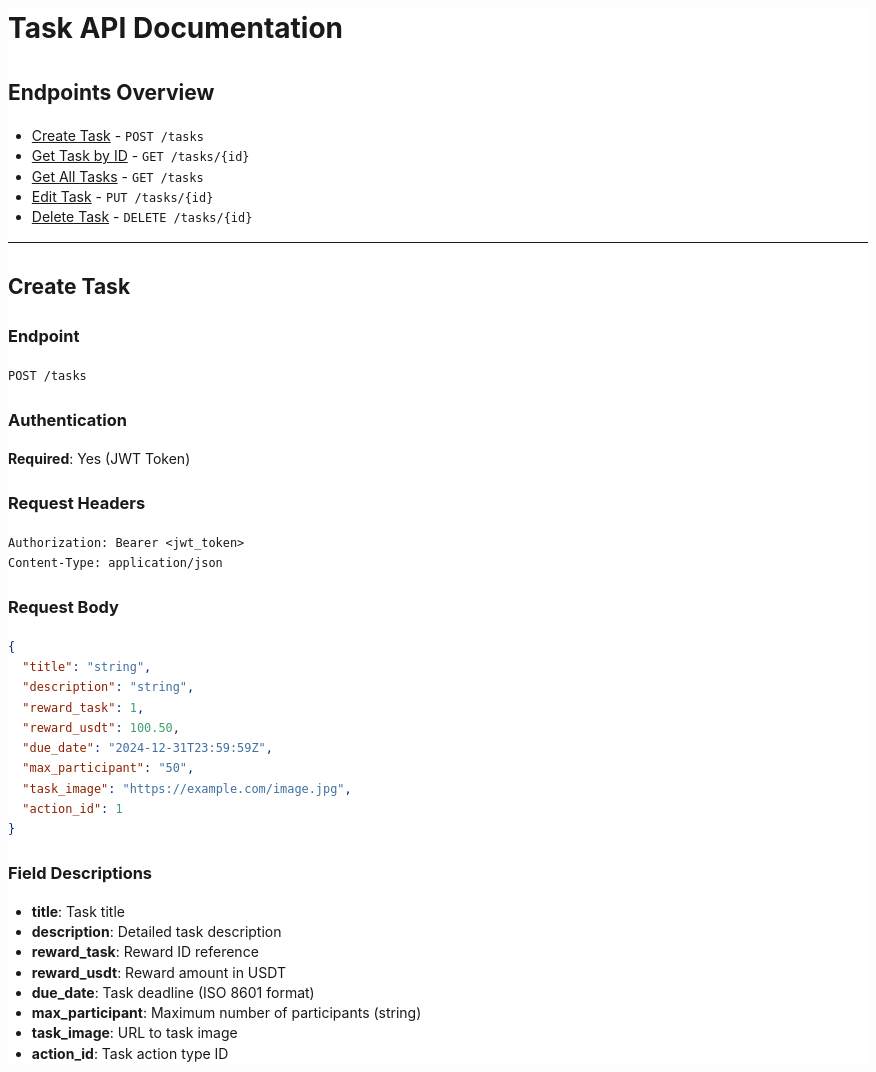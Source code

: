 # Task API Documentation

## Endpoints Overview
- [Create Task](#create-task) - `POST /tasks`
- [Get Task by ID](#get-task-by-id) - `GET /tasks/{id}`
- [Get All Tasks](#get-all-tasks) - `GET /tasks`
- [Edit Task](#edit-task) - `PUT /tasks/{id}`
- [Delete Task](#delete-task) - `DELETE /tasks/{id}`

---

## Create Task

### Endpoint
`POST /tasks`

### Authentication
**Required**: Yes (JWT Token)

### Request Headers
```
Authorization: Bearer <jwt_token>
Content-Type: application/json
```

### Request Body
```json
{
  "title": "string",
  "description": "string",
  "reward_task": 1,
  "reward_usdt": 100.50,
  "due_date": "2024-12-31T23:59:59Z",
  "max_participant": "50",
  "task_image": "https://example.com/image.jpg",
  "action_id": 1
}
```

### Field Descriptions
- **title**: Task title
- **description**: Detailed task description
- **reward_task**: Reward ID reference
- **reward_usdt**: Reward amount in USDT
- **due_date**: Task deadline (ISO 8601 format)
- **max_participant**: Maximum number of participants (string)
- **task_image**: URL to task image
- **action_id**: Task action type ID
